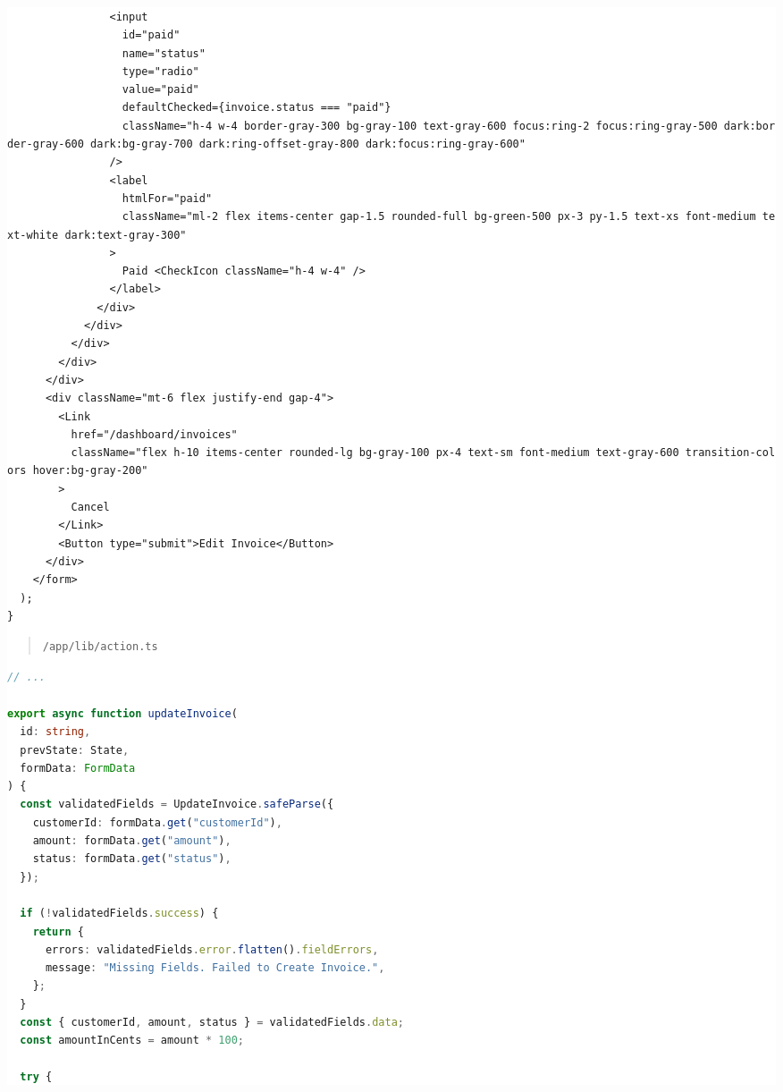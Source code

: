 ```tsx
                <input
                  id="paid"
                  name="status"
                  type="radio"
                  value="paid"
                  defaultChecked={invoice.status === "paid"}
                  className="h-4 w-4 border-gray-300 bg-gray-100 text-gray-600 focus:ring-2 focus:ring-gray-500 dark:border-gray-600 dark:bg-gray-700 dark:ring-offset-gray-800 dark:focus:ring-gray-600"
                />
                <label
                  htmlFor="paid"
                  className="ml-2 flex items-center gap-1.5 rounded-full bg-green-500 px-3 py-1.5 text-xs font-medium text-white dark:text-gray-300"
                >
                  Paid <CheckIcon className="h-4 w-4" />
                </label>
              </div>
            </div>
          </div>
        </div>
      </div>
      <div className="mt-6 flex justify-end gap-4">
        <Link
          href="/dashboard/invoices"
          className="flex h-10 items-center rounded-lg bg-gray-100 px-4 text-sm font-medium text-gray-600 transition-colors hover:bg-gray-200"
        >
          Cancel
        </Link>
        <Button type="submit">Edit Invoice</Button>
      </div>
    </form>
  );
}

```

> `/app/lib/action.ts`

```ts
// ...

export async function updateInvoice(
  id: string,
  prevState: State,
  formData: FormData
) {
  const validatedFields = UpdateInvoice.safeParse({
    customerId: formData.get("customerId"),
    amount: formData.get("amount"),
    status: formData.get("status"),
  });

  if (!validatedFields.success) {
    return {
      errors: validatedFields.error.flatten().fieldErrors,
      message: "Missing Fields. Failed to Create Invoice.",
    };
  }
  const { customerId, amount, status } = validatedFields.data;
  const amountInCents = amount * 100;

  try {
```